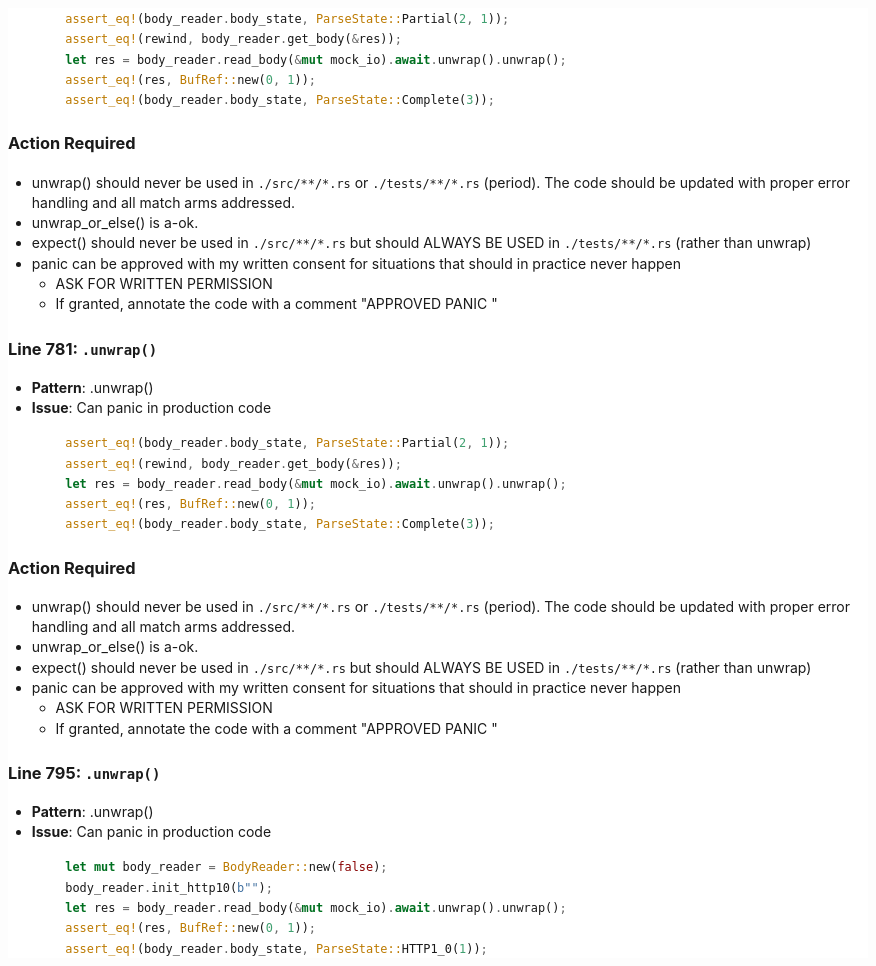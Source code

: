 ```rust
        assert_eq!(body_reader.body_state, ParseState::Partial(2, 1));
        assert_eq!(rewind, body_reader.get_body(&res));
        let res = body_reader.read_body(&mut mock_io).await.unwrap().unwrap();
        assert_eq!(res, BufRef::new(0, 1));
        assert_eq!(body_reader.body_state, ParseState::Complete(3));
```

### Action Required

- unwrap() should never be used in `./src/**/*.rs` or `./tests/**/*.rs` (period). The code should be updated with proper error handling and all match arms addressed.
- unwrap_or_else() is a-ok. 
- expect() should never be used in `./src/**/*.rs` but should ALWAYS BE USED in `./tests/**/*.rs` (rather than unwrap)
- panic can be approved with my written consent for situations that should in practice never happen  
  - ASK FOR WRITTEN PERMISSION
  - If granted, annotate the code with a comment "APPROVED PANIC "


### Line 781: `.unwrap()`

- **Pattern**: .unwrap()
- **Issue**: Can panic in production code

```rust
        assert_eq!(body_reader.body_state, ParseState::Partial(2, 1));
        assert_eq!(rewind, body_reader.get_body(&res));
        let res = body_reader.read_body(&mut mock_io).await.unwrap().unwrap();
        assert_eq!(res, BufRef::new(0, 1));
        assert_eq!(body_reader.body_state, ParseState::Complete(3));
```

### Action Required

- unwrap() should never be used in `./src/**/*.rs` or `./tests/**/*.rs` (period). The code should be updated with proper error handling and all match arms addressed.
- unwrap_or_else() is a-ok. 
- expect() should never be used in `./src/**/*.rs` but should ALWAYS BE USED in `./tests/**/*.rs` (rather than unwrap)
- panic can be approved with my written consent for situations that should in practice never happen  
  - ASK FOR WRITTEN PERMISSION
  - If granted, annotate the code with a comment "APPROVED PANIC "


### Line 795: `.unwrap()`

- **Pattern**: .unwrap()
- **Issue**: Can panic in production code

```rust
        let mut body_reader = BodyReader::new(false);
        body_reader.init_http10(b"");
        let res = body_reader.read_body(&mut mock_io).await.unwrap().unwrap();
        assert_eq!(res, BufRef::new(0, 1));
        assert_eq!(body_reader.body_state, ParseState::HTTP1_0(1));
```
